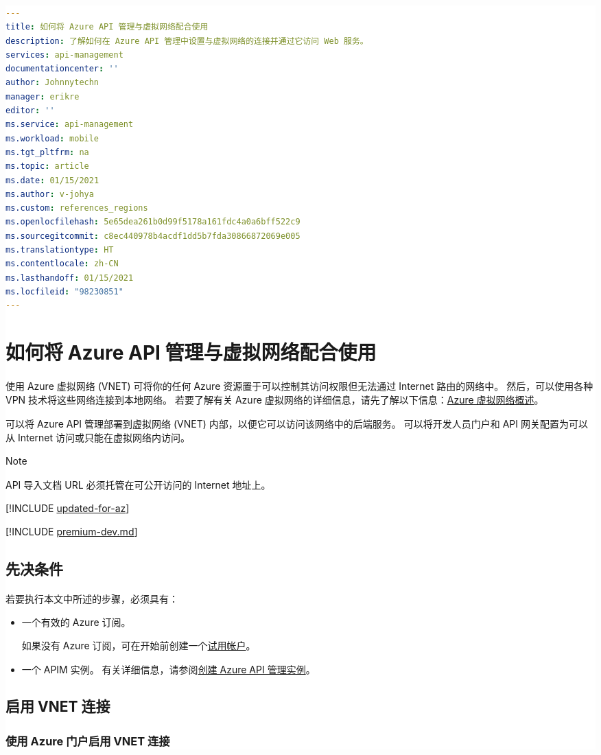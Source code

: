 ```yaml
---
title: 如何将 Azure API 管理与虚拟网络配合使用
description: 了解如何在 Azure API 管理中设置与虚拟网络的连接并通过它访问 Web 服务。
services: api-management
documentationcenter: ''
author: Johnnytechn
manager: erikre
editor: ''
ms.service: api-management
ms.workload: mobile
ms.tgt_pltfrm: na
ms.topic: article
ms.date: 01/15/2021
ms.author: v-johya
ms.custom: references_regions
ms.openlocfilehash: 5e65dea261b0d99f5178a161fdc4a0a6bff522c9
ms.sourcegitcommit: c8ec440978b4acdf1dd5b7fda30866872069e005
ms.translationtype: HT
ms.contentlocale: zh-CN
ms.lasthandoff: 01/15/2021
ms.locfileid: "98230851"
---
```

# <a name="how-to-use-azure-api-management-with-virtual-networks"></a>如何将 Azure API 管理与虚拟网络配合使用
使用 Azure 虚拟网络 (VNET) 可将你的任何 Azure 资源置于可以控制其访问权限但无法通过 Internet 路由的网络中。 然后，可以使用各种 VPN 技术将这些网络连接到本地网络。 若要了解有关 Azure 虚拟网络的详细信息，请先了解以下信息：[Azure 虚拟网络概述](../virtual-network/virtual-networks-overview.md)。

可以将 Azure API 管理部署到虚拟网络 (VNET) 内部，以便它可以访问该网络中的后端服务。 可以将开发人员门户和 API 网关配置为可以从 Internet 访问或只能在虚拟网络内访问。

> [!NOTE]
> API 导入文档 URL 必须托管在可公开访问的 Internet 地址上。

[!INCLUDE [updated-for-az](../../includes/updated-for-az.md)]

[!INCLUDE [premium-dev.md](../../includes/api-management-availability-premium-dev.md)]

## <a name="prerequisites"></a>先决条件

若要执行本文中所述的步骤，必须具有：

+ 一个有效的 Azure 订阅。

    如果没有 Azure 订阅，可在开始前创建一个[试用帐户](https://www.microsoft.com/china/azure/index.html?fromtype=cn)。

+ 一个 APIM 实例。 有关详细信息，请参阅[创建 Azure API 管理实例](get-started-create-service-instance.md)。

## <a name="enable-vnet-connection"></a><a name="enable-vpn"> </a>启用 VNET 连接

### <a name="enable-vnet-connectivity-using-the-azure-portal"></a>使用 Azure 门户启用 VNET 连接


[api-management-using-vnet-menu]: ./media/api-management-using-with-vnet/api-management-menu-vnet.png
[api-management-setup-vpn-select]: ./media/api-management-using-with-vnet/api-management-using-vnet-select.png
[api-management-setup-vpn-add-api]: ./media/api-management-using-with-vnet/api-management-using-vnet-add-api.png
[api-management-vnet-private]: ./media/api-management-using-with-vnet/api-management-vnet-internal.png
[api-management-vnet-public]: ./media/api-management-using-with-vnet/api-management-vnet-external.png
[Enable VPN connections]: #enable-vpn
[Connect to a web service behind VPN]: #connect-vpn
[Related content]: #related-content
[UDRs]: ../virtual-network/virtual-networks-udr-overview.md
[Network Security Group]: ../virtual-network/network-security-groups-overview.md
[ServiceEndpoints]: ../virtual-network/virtual-network-service-endpoints-overview.md
[ServiceTags]: ../virtual-network/network-security-groups-overview.md#service-tags